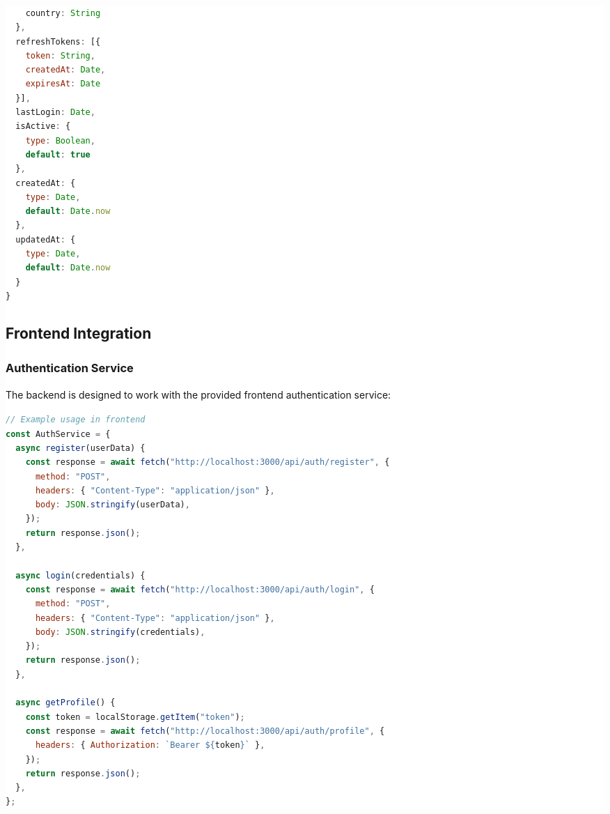 ```javascript
    country: String
  },
  refreshTokens: [{
    token: String,
    createdAt: Date,
    expiresAt: Date
  }],
  lastLogin: Date,
  isActive: {
    type: Boolean,
    default: true
  },
  createdAt: {
    type: Date,
    default: Date.now
  },
  updatedAt: {
    type: Date,
    default: Date.now
  }
}
```

## Frontend Integration

### Authentication Service

The backend is designed to work with the provided frontend authentication service:

```javascript
// Example usage in frontend
const AuthService = {
  async register(userData) {
    const response = await fetch("http://localhost:3000/api/auth/register", {
      method: "POST",
      headers: { "Content-Type": "application/json" },
      body: JSON.stringify(userData),
    });
    return response.json();
  },

  async login(credentials) {
    const response = await fetch("http://localhost:3000/api/auth/login", {
      method: "POST",
      headers: { "Content-Type": "application/json" },
      body: JSON.stringify(credentials),
    });
    return response.json();
  },

  async getProfile() {
    const token = localStorage.getItem("token");
    const response = await fetch("http://localhost:3000/api/auth/profile", {
      headers: { Authorization: `Bearer ${token}` },
    });
    return response.json();
  },
};
```
